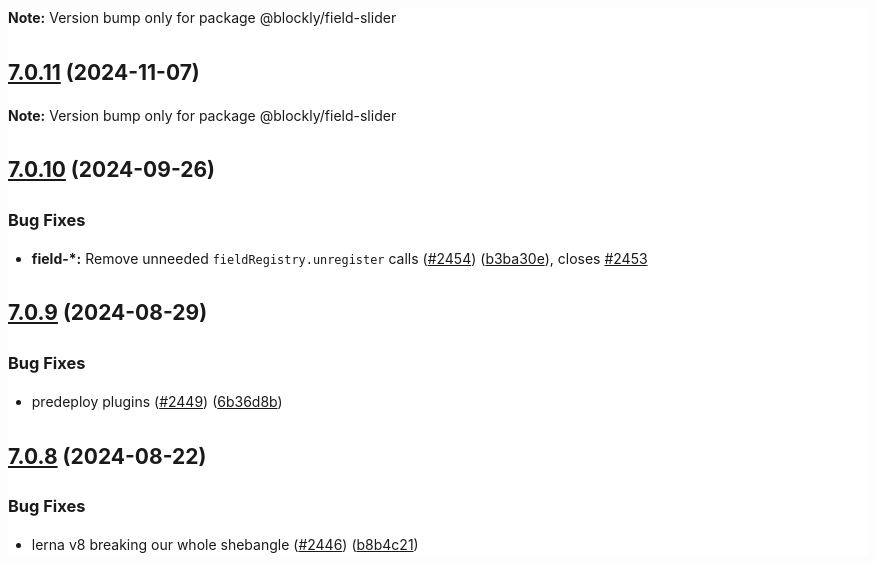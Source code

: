 **Note:** Version bump only for package @blockly/field-slider





## [7.0.11](https://github.com/google/blockly-samples/compare/@blockly/field-slider@7.0.10...@blockly/field-slider@7.0.11) (2024-11-07)

**Note:** Version bump only for package @blockly/field-slider





## [7.0.10](https://github.com/google/blockly-samples/compare/@blockly/field-slider@7.0.9...@blockly/field-slider@7.0.10) (2024-09-26)


### Bug Fixes

* **field-*:** Remove unneeded `fieldRegistry.unregister` calls ([#2454](https://github.com/google/blockly-samples/issues/2454)) ([b3ba30e](https://github.com/google/blockly-samples/commit/b3ba30e23dddf0bd98c266659aa229ba6ba685b0)), closes [#2453](https://github.com/google/blockly-samples/issues/2453)





## [7.0.9](https://github.com/google/blockly-samples/compare/@blockly/field-slider@7.0.8...@blockly/field-slider@7.0.9) (2024-08-29)


### Bug Fixes

* predeploy plugins ([#2449](https://github.com/google/blockly-samples/issues/2449)) ([6b36d8b](https://github.com/google/blockly-samples/commit/6b36d8b344a969f79d89bbc7dcee29ae554759f9))





## [7.0.8](https://github.com/google/blockly-samples/compare/@blockly/field-slider@7.0.7...@blockly/field-slider@7.0.8) (2024-08-22)


### Bug Fixes

* lerna v8 breaking our whole shebangle ([#2446](https://github.com/google/blockly-samples/issues/2446)) ([b8b4c21](https://github.com/google/blockly-samples/commit/b8b4c21d4eaf81f527336ae46f6679ff99ac23c3))


